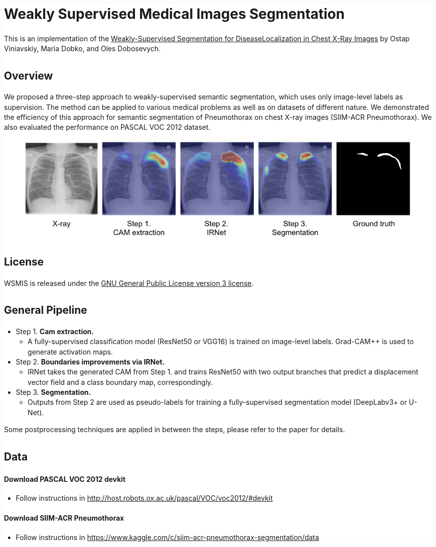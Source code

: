# Weakly Supervised Medical Images Segmentation

This is an implementation of the [Weakly-Supervised Segmentation for DiseaseLocalization in Chest X-Ray Images](https://github.com/ucuapps/WSMIS) by Ostap Viniavskiy, Maria Dobko, and Oles Dobosevych.


## Overview
We proposed a three-step approach to weakly-supervised semantic segmentation, which uses only 
image-level labels as supervision. The method can be applied to various medical problems as well
as on datasets of different nature. We demonstrated the efficiency of this approach for semantic 
segmentation of Pneumothorax on chest X-ray images (SIIM-ACR Pneumothorax). We also evaluated the performance on PASCAL 
VOC 2012 dataset. 


<p align="center"><img src="./images/localization_example.png" alt="outline" width="90%"></p>


## License

WSMIS is released under the [GNU General Public License version 3 license](LICENSE).

## General Pipeline
* Step 1. **Cam extraction.** 
    * A fully-supervised classification model (ResNet50 or VGG16) is trained on image-level labels. Grad-CAM++ is used to generate activation maps.
* Step 2. **Boundaries improvements via IRNet.** 
    * IRNet takes the generated CAM from Step 1. and trains ResNet50 with two output branches that predict a displacement vector field and a class boundary map, correspondingly.
* Step 3. **Segmentation.** 
    * Outputs from Step 2 are used as pseudo-labels for training a fully-supervised segmentation model (DeepLabv3+ or U-Net).

Some postprocessing techniques are applied in between the steps, please refer to the paper for details.

## Data
#### Download PASCAL VOC 2012 devkit
* Follow instructions in http://host.robots.ox.ac.uk/pascal/VOC/voc2012/#devkit
#### Download SIIM-ACR Pneumothorax
* Follow instructions in https://www.kaggle.com/c/siim-acr-pneumothorax-segmentation/data
